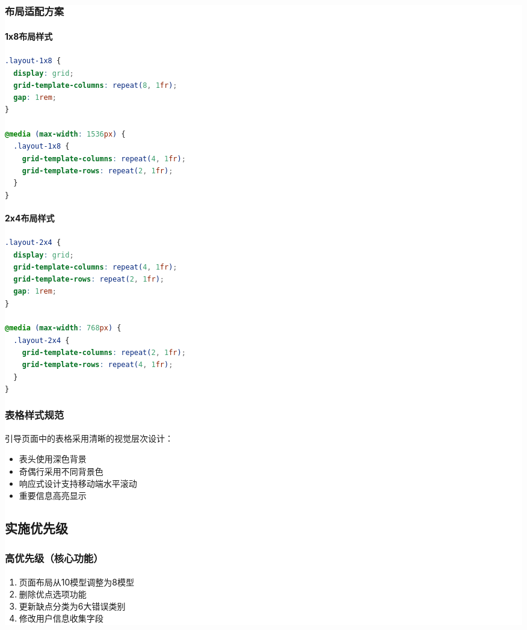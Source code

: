 ### 布局适配方案

#### 1x8布局样式
```css
.layout-1x8 {
  display: grid;
  grid-template-columns: repeat(8, 1fr);
  gap: 1rem;
}

@media (max-width: 1536px) {
  .layout-1x8 {
    grid-template-columns: repeat(4, 1fr);
    grid-template-rows: repeat(2, 1fr);
  }
}
```

#### 2x4布局样式
```css
.layout-2x4 {
  display: grid;
  grid-template-columns: repeat(4, 1fr);
  grid-template-rows: repeat(2, 1fr);
  gap: 1rem;
}

@media (max-width: 768px) {
  .layout-2x4 {
    grid-template-columns: repeat(2, 1fr);
    grid-template-rows: repeat(4, 1fr);
  }
}
```

### 表格样式规范

引导页面中的表格采用清晰的视觉层次设计：
- 表头使用深色背景
- 奇偶行采用不同背景色
- 响应式设计支持移动端水平滚动
- 重要信息高亮显示

## 实施优先级

### 高优先级（核心功能）
1. 页面布局从10模型调整为8模型
2. 删除优点选项功能
3. 更新缺点分类为6大错误类别
4. 修改用户信息收集字段
